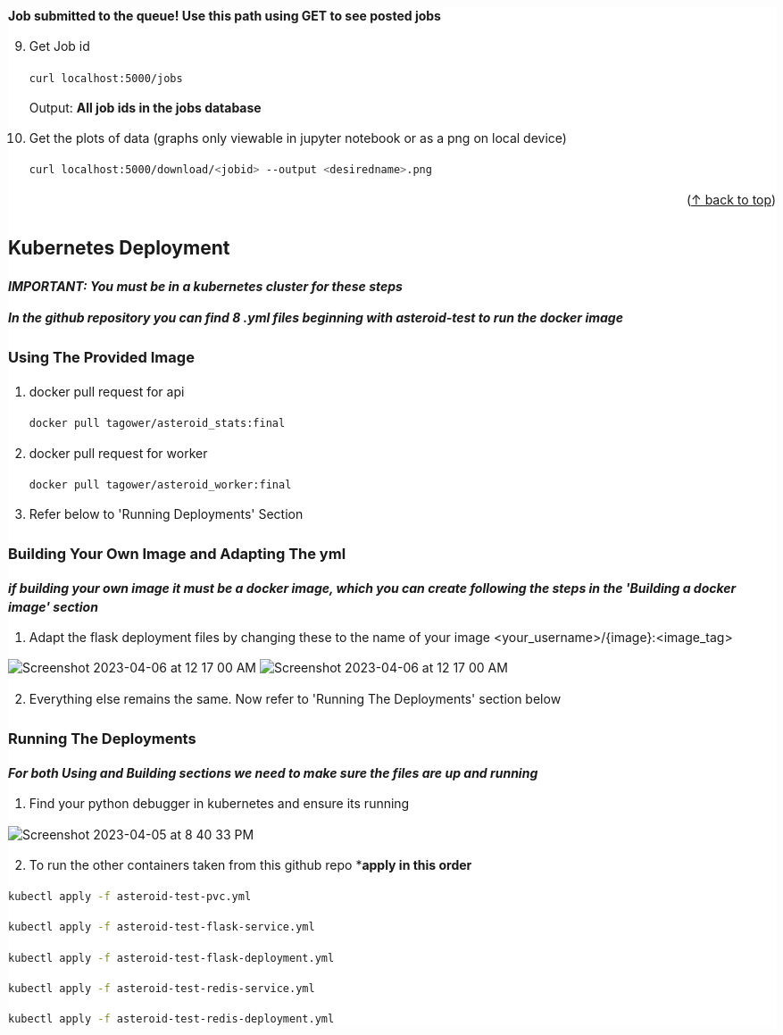   **Job submitted to the queue! Use this path using GET to see posted jobs**

9. Get Job id 
    ```sh
    curl localhost:5000/jobs
    ```
    Output: **All job ids in the jobs database**

10. Get the plots of data (graphs only viewable in jupyter notebook or as a png on local device)
    ```sh
    curl localhost:5000/download/<jobid> --output <desiredname>.png
    ```

<p align="right">(<a href="#Mapping The Cosmos">↑ back to top</a>)</p>
  
  
## Kubernetes Deployment
***IMPORTANT: You must be in a kubernetes cluster for these steps***

***In the github repository you can find 8 .yml files beginning with asteroid-test to run the docker image***

### Using The Provided Image
1. docker pull request for api
   ```sh
   docker pull tagower/asteroid_stats:final   
   ```
2. docker pull request for worker
   ```sh
   docker pull tagower/asteroid_worker:final   
   ```
3. Refer below to 'Running Deployments' Section
  
### Building Your Own Image and Adapting The yml
***if building your own image it must be a docker image, which you can create following the steps in the 'Building a docker image' section***

1. Adapt the flask deployment files by changing these to the name of your image <your_username>/{image}:<image_tag>
<img width="401" alt="Screenshot 2023-04-06 at 12 17 00 AM" src="https://user-images.githubusercontent.com/70235944/234686123-69a33fa9-aae7-44f9-a434-040e8086017d.png">
<img width="401" alt="Screenshot 2023-04-06 at 12 17 00 AM" src="https://user-images.githubusercontent.com/70235944/234686120-fe5c2966-7a57-432f-b79a-9ef01f8816ea.png">

2. Everything else remains the same. Now refer to 'Running The Deployments' section below
  
  
### Running The Deployments
***For both Using and Building sections we need to make sure the files are up and running*** 

1. Find your python debugger in kubernetes and ensure its running
<img width="529" alt="Screenshot 2023-04-05 at 8 40 33 PM" src="https://user-images.githubusercontent.com/70235944/230251539-ea530e8a-510e-4c7e-a8e0-56e6a0b034aa.png">

2. To run the other containers taken from this github repo ***apply in this order**
  ```sh
  kubectl apply -f asteroid-test-pvc.yml
  ```
  ```sh
  kubectl apply -f asteroid-test-flask-service.yml
  ```
  ```sh
  kubectl apply -f asteroid-test-flask-deployment.yml
  ```
  ```sh
  kubectl apply -f asteroid-test-redis-service.yml
  ```
  ```sh
  kubectl apply -f asteroid-test-redis-deployment.yml
  ```
  ```sh
  ```